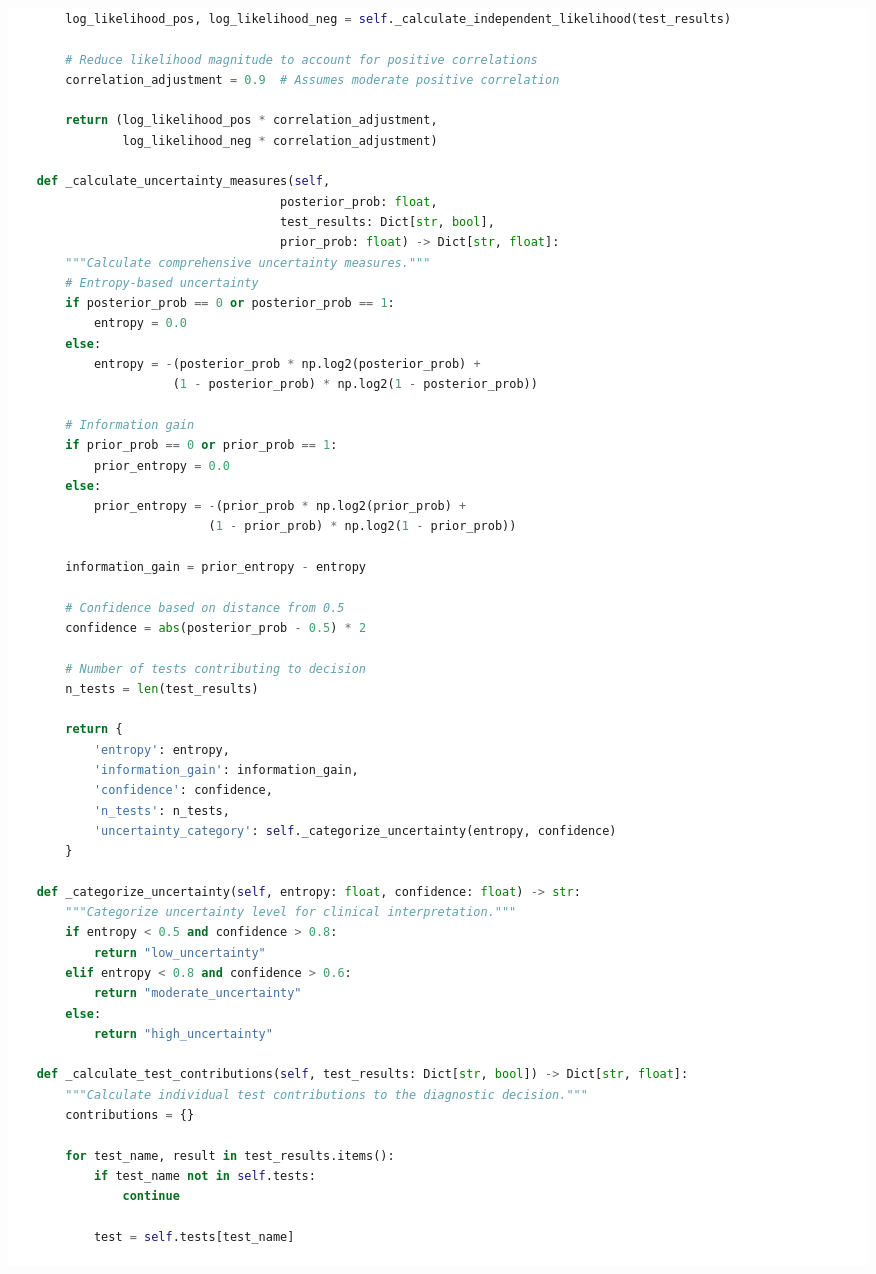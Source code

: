 ```python
        log_likelihood_pos, log_likelihood_neg = self._calculate_independent_likelihood(test_results)
        
        # Reduce likelihood magnitude to account for positive correlations
        correlation_adjustment = 0.9  # Assumes moderate positive correlation
        
        return (log_likelihood_pos * correlation_adjustment, 
                log_likelihood_neg * correlation_adjustment)
    
    def _calculate_uncertainty_measures(self, 
                                      posterior_prob: float,
                                      test_results: Dict[str, bool],
                                      prior_prob: float) -> Dict[str, float]:
        """Calculate comprehensive uncertainty measures."""
        # Entropy-based uncertainty
        if posterior_prob == 0 or posterior_prob == 1:
            entropy = 0.0
        else:
            entropy = -(posterior_prob * np.log2(posterior_prob) + 
                       (1 - posterior_prob) * np.log2(1 - posterior_prob))
        
        # Information gain
        if prior_prob == 0 or prior_prob == 1:
            prior_entropy = 0.0
        else:
            prior_entropy = -(prior_prob * np.log2(prior_prob) + 
                            (1 - prior_prob) * np.log2(1 - prior_prob))
        
        information_gain = prior_entropy - entropy
        
        # Confidence based on distance from 0.5
        confidence = abs(posterior_prob - 0.5) * 2
        
        # Number of tests contributing to decision
        n_tests = len(test_results)
        
        return {
            'entropy': entropy,
            'information_gain': information_gain,
            'confidence': confidence,
            'n_tests': n_tests,
            'uncertainty_category': self._categorize_uncertainty(entropy, confidence)
        }
    
    def _categorize_uncertainty(self, entropy: float, confidence: float) -> str:
        """Categorize uncertainty level for clinical interpretation."""
        if entropy < 0.5 and confidence > 0.8:
            return "low_uncertainty"
        elif entropy < 0.8 and confidence > 0.6:
            return "moderate_uncertainty"
        else:
            return "high_uncertainty"
    
    def _calculate_test_contributions(self, test_results: Dict[str, bool]) -> Dict[str, float]:
        """Calculate individual test contributions to the diagnostic decision."""
        contributions = {}
        
        for test_name, result in test_results.items():
            if test_name not in self.tests:
                continue
            
            test = self.tests[test_name]
            
```